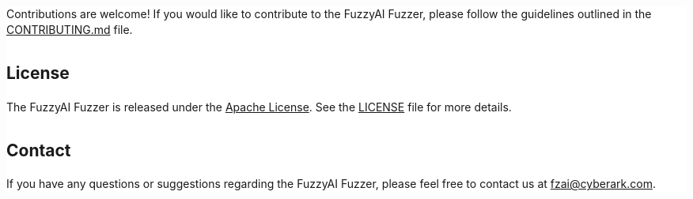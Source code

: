 Contributions are welcome! If you would like to contribute to the FuzzyAI Fuzzer, please follow the guidelines outlined in the [CONTRIBUTING.md](https://github.com/cyberark/FuzzyAI/blob/main/CONTRIBUTING.md) file.

## License

The FuzzyAI Fuzzer is released under the [Apache License](https://www.apache.org/licenses/LICENSE-2.0). See the [LICENSE](https://github.com/cyberark/FuzzyAI/blob/main/LICENSE) file for more details.

## Contact

If you have any questions or suggestions regarding the FuzzyAI Fuzzer, please feel free to contact us at [fzai@cyberark.com](mailto:fzai@cyberark.com).

